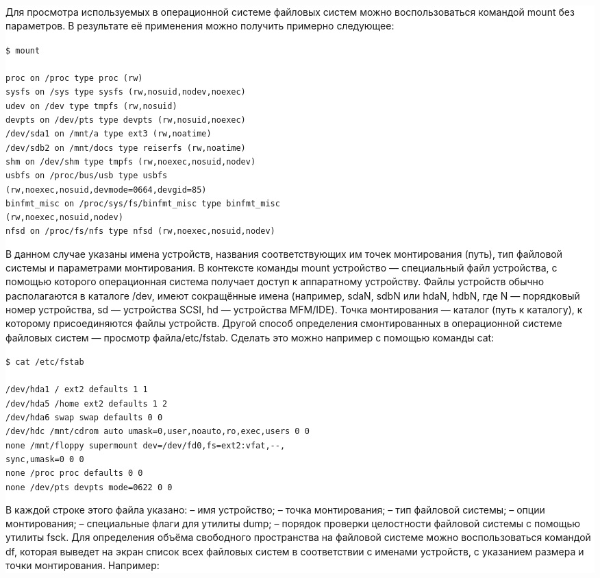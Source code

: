 Для просмотра используемых в операционной системе файловых систем можно воспользоваться командой mount без параметров. В результате её применения можно
получить примерно следующее:

```
$ mount

proc on /proc type proc (rw)
sysfs on /sys type sysfs (rw,nosuid,nodev,noexec)
udev on /dev type tmpfs (rw,nosuid)
devpts on /dev/pts type devpts (rw,nosuid,noexec)
/dev/sda1 on /mnt/a type ext3 (rw,noatime)
/dev/sdb2 on /mnt/docs type reiserfs (rw,noatime)
shm on /dev/shm type tmpfs (rw,noexec,nosuid,nodev)
usbfs on /proc/bus/usb type usbfs
(rw,noexec,nosuid,devmode=0664,devgid=85)
binfmt_misc on /proc/sys/fs/binfmt_misc type binfmt_misc
(rw,noexec,nosuid,nodev)
nfsd on /proc/fs/nfs type nfsd (rw,noexec,nosuid,nodev)
```

В данном случае указаны имена устройств, названия соответствующих им точек монтирования (путь), тип файловой системы и параметрами монтирования.
В контексте команды mount устройство — специальный файл устройства, с помощью
которого операционная система получает доступ к аппаратному устройству. Файлы
устройств обычно располагаются в каталоге /dev, имеют сокращённые имена (например,
sdaN, sdbN или hdaN, hdbN, где N — порядковый номер устройства, sd — устройства SCSI,
hd — устройства MFM/IDE).
Точка монтирования — каталог (путь к каталогу), к которому присоединяются файлы
устройств.
Другой способ определения смонтированных в операционной системе файловых систем — просмотр файла/etc/fstab. Сделать это можно например с помощью команды
cat:

```
$ cat /etc/fstab

/dev/hda1 / ext2 defaults 1 1
/dev/hda5 /home ext2 defaults 1 2
/dev/hda6 swap swap defaults 0 0
/dev/hdc /mnt/cdrom auto umask=0,user,noauto,ro,exec,users 0 0
none /mnt/floppy supermount dev=/dev/fd0,fs=ext2:vfat,--,
sync,umask=0 0 0
none /proc proc defaults 0 0
none /dev/pts devpts mode=0622 0 0
```

В каждой строке этого файла указано:
– имя устройство;
– точка монтирования;
– тип файловой системы;
– опции монтирования;
– специальные флаги для утилиты dump;
– порядок проверки целостности файловой системы с помощью утилиты fsck.
Для определения объёма свободного пространства на файловой системе можно воспользоваться командой df, которая выведет на экран список всех файловых систем
в соответствии с именами устройств, с указанием размера и точки монтирования. Например:
